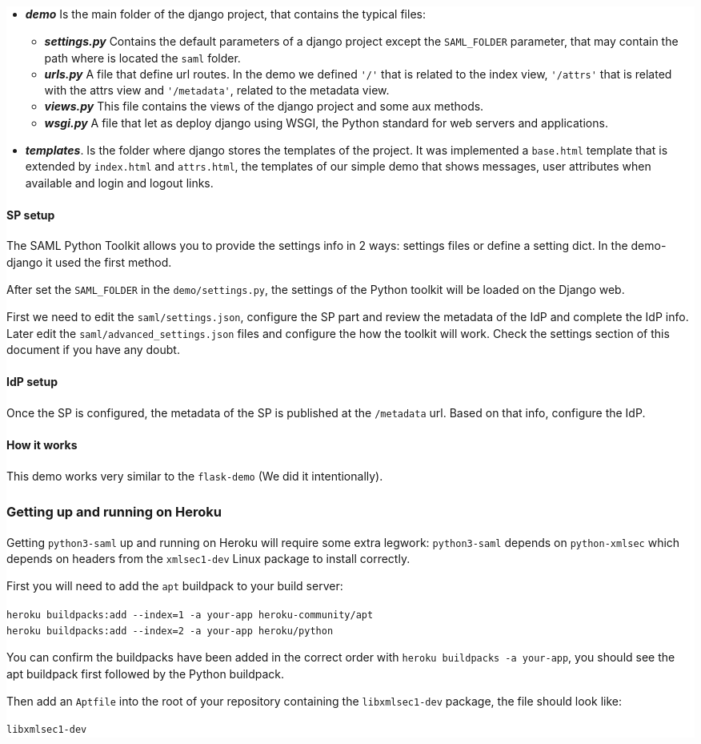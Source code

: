 * ***demo*** Is the main folder of the django project, that contains the typical files:
  * ***settings.py*** Contains the default parameters of a django project except the ``SAML_FOLDER`` parameter, that may contain the path where is located the ``saml`` folder.
  * ***urls.py*** A file that define url routes. In the demo we defined ``'/'`` that is related to the index view, ``'/attrs'`` that is related with the attrs view and ``'/metadata'``, related to the metadata view.
  * ***views.py*** This file contains the views of the django project and some aux methods.
  * ***wsgi.py*** A file that let as deploy django using WSGI, the Python standard for web servers and applications.

* ***templates***. Is the folder where django stores the templates of the project. It was implemented a ``base.html`` template that is extended by ``index.html`` and ``attrs.html``, the templates of our simple demo that shows messages, user attributes when available and login and logout links.

#### SP setup ####

The SAML Python Toolkit allows you to provide the settings info in 2 ways: settings files or define a setting dict. In the demo-django it used the first method.

After set the ``SAML_FOLDER`` in the ``demo/settings.py``, the settings of the Python toolkit will be loaded on the Django web.

First we need to edit the ``saml/settings.json``, configure the SP part and review the metadata of the IdP and complete the IdP info.  Later edit the ``saml/advanced_settings.json`` files and configure the how the toolkit will work. Check the settings section of this document if you have any doubt.

#### IdP setup ####

Once the SP is configured, the metadata of the SP is published at the ``/metadata`` url. Based on that info, configure the IdP.

#### How it works ####

This demo works very similar to the ``flask-demo`` (We did it intentionally).

### Getting up and running on Heroku ###

Getting ``python3-saml`` up and running on Heroku will require some extra legwork: ``python3-saml`` depends on ``python-xmlsec`` which depends on headers from the ``xmlsec1-dev`` Linux package to install correctly.

First you will need to add the ```apt``` buildpack to your build server:

```
heroku buildpacks:add --index=1 -a your-app heroku-community/apt
heroku buildpacks:add --index=2 -a your-app heroku/python
```

You can confirm the buildpacks have been added in the correct order with ```heroku buildpacks -a your-app```, you should see the apt buildpack first followed by the Python buildpack.

Then add an ```Aptfile``` into the root of your repository containing the ```libxmlsec1-dev``` package, the file should look like:
```
libxmlsec1-dev

```
